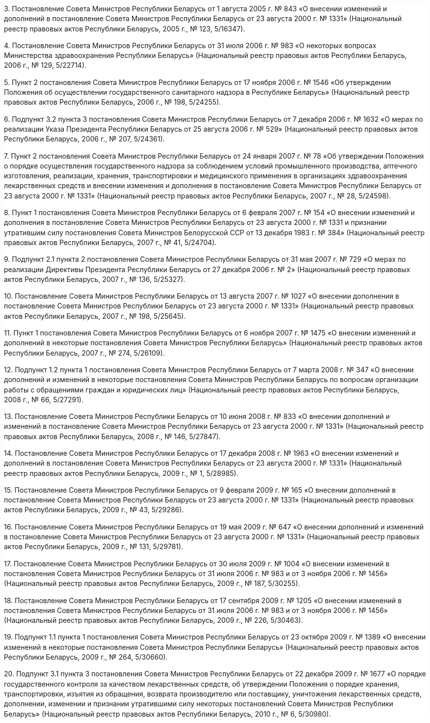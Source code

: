 <p>3. Постановление Совета Министров Республики Беларусь от 1 августа 2005 г. № 843 «О внесении изменений и дополнений в постановление Совета Министров Республики Беларусь от 23 августа 2000 г. № 1331» (Национальный реестр правовых актов Республики Беларусь, 2005 г., № 123, 5/16347).</p>
<p>4. Постановление Совета Министров Республики Беларусь от 31 июля 2006 г. № 983 «О некоторых вопросах Министерства здравоохранения Республики Беларусь» (Национальный реестр правовых актов Республики Беларусь, 2006 г., № 129, 5/22714).</p>
<p>5. Пункт 2 постановления Совета Министров Республики Беларусь от 17 ноября 2006 г. № 1546 «Об утверждении Положения об осуществлении государственного санитарного надзора в Республике Беларусь» (Национальный реестр правовых актов Республики Беларусь, 2006 г., № 198, 5/24255).</p>
<p>6. Подпункт 3.2 пункта 3 постановления Совета Министров Республики Беларусь от 7 декабря 2006 г. № 1632 «О мерах по реализации Указа Президента Республики Беларусь от 25 августа 2006 г. № 529» (Национальный реестр правовых актов Республики Беларусь, 2006 г., № 207, 5/24361).</p>
<p>7. Пункт 2 постановления Совета Министров Республики Беларусь от 24 января 2007 г. № 78 «Об утверждении Положения о порядке осуществления государственного надзора за соблюдением условий промышленного производства, аптечного изготовления, реализации, хранения, транспортировки и медицинского применения в организациях здравоохранения лекарственных средств и внесении изменения и дополнения в постановление Совета Министров Республики Беларусь от 23 августа 2000 г. № 1331» (Национальный реестр правовых актов Республики Беларусь, 2007 г., № 28, 5/24598).</p>
<p>8. Пункт 1 постановления Совета Министров Республики Беларусь от 6 февраля 2007 г. № 154 «О внесении изменений и дополнения в постановление Совета Министров Республики Беларусь от 23 августа 2000 г. № 1331 и признании утратившим силу постановления Совета Министров Белорусской ССР от 13 декабря 1983 г. № 384» (Национальный реестр правовых актов Республики Беларусь, 2007 г., № 41, 5/24704).</p>
<p>9. Подпункт 2.1 пункта 2 постановления Совета Министров Республики Беларусь от 31 мая 2007 г. № 729 «О мерах по реализации Директивы Президента Республики Беларусь от 27 декабря 2006 г. № 2» (Национальный реестр правовых актов Республики Беларусь, 2007 г., № 136, 5/25327).</p>
<p>10. Постановление Совета Министров Республики Беларусь от 13 августа 2007 г. № 1027 «О внесении дополнения в постановление Совета Министров Республики Беларусь от 23 августа 2000 г. № 1331» (Национальный реестр правовых актов Республики Беларусь, 2007 г., № 198, 5/25645).</p>
<p>11. Пункт 1 постановления Совета Министров Республики Беларусь от 6 ноября 2007 г. № 1475 «О внесении изменений и дополнений в некоторые постановления Совета Министров Республики Беларусь» (Национальный реестр правовых актов Республики Беларусь, 2007 г., № 274, 5/26109).</p>
<p>12. Подпункт 1.2 пункта 1 постановления Совета Министров Республики Беларусь от 7 марта 2008 г. № 347 «О внесении дополнений и изменений в некоторые постановления Совета Министров Республики Беларусь по вопросам организации работы с обращениями граждан и юридических лиц» (Национальный реестр правовых актов Республики Беларусь, 2008 г., № 66, 5/27291).</p>
<p>13. Постановление Совета Министров Республики Беларусь от 10 июня 2008 г. № 833 «О внесении дополнений и изменений в постановление Совета Министров Республики Беларусь от 23 августа 2000 г. № 1331» (Национальный реестр правовых актов Республики Беларусь, 2008 г., № 146, 5/27847).</p>
<p>14. Постановление Совета Министров Республики Беларусь от 17 декабря 2008 г. № 1963 «О внесении изменений и дополнений в постановление Совета Министров Республики Беларусь от 23 августа 2000 г. № 1331» (Национальный реестр правовых актов Республики Беларусь, 2009 г., № 1, 5/28985).</p>
<p>15. Постановление Совета Министров Республики Беларусь от 9 февраля 2009 г. № 165 «О внесении дополнений в постановление Совета Министров Республики Беларусь от 23 августа 2000 г. № 1331» (Национальный реестр правовых актов Республики Беларусь, 2009 г., № 43, 5/29286).</p>
<p>16. Постановление Совета Министров Республики Беларусь от 19 мая 2009 г. № 647 «О внесении дополнений и изменений в постановление Совета Министров Республики Беларусь от 23 августа 2000 г. № 1331» (Национальный реестр правовых актов Республики Беларусь, 2009 г., № 131, 5/29781).</p>
<p>17. Постановление Совета Министров Республики Беларусь от 30 июля 2009 г. № 1004 «О внесении изменений в постановления Совета Министров Республики Беларусь от 31 июля 2006 г. № 983 и от 3 ноября 2006 г. № 1456» (Национальный реестр правовых актов Республики Беларусь, 2009 г., № 187, 5/30255).</p>
<p>18. Постановление Совета Министров Республики Беларусь от 17 сентября 2009 г. № 1205 «О внесении изменений в постановления Совета Министров Республики Беларусь от 31 июля 2006 г. № 983 и от 3 ноября 2006 г. № 1456» (Национальный реестр правовых актов Республики Беларусь, 2009 г., № 226, 5/30463).</p>
<p>19. Подпункт 1.1 пункта 1 постановления Совета Министров Республики Беларусь от 23 октября 2009 г. № 1389 «О внесении изменений в некоторые постановления Совета Министров Республики Беларусь» (Национальный реестр правовых актов Республики Беларусь, 2009 г., № 264, 5/30660).</p>
<p>20. Подпункт 3.1 пункта 3 постановления Совета Министров Республики Беларусь от 22 декабря 2009 г. № 1677 «О порядке государственного контроля за качеством лекарственных средств, об утверждении Положения о порядке хранения, транспортировки, изъятия из обращения, возврата производителю или поставщику, уничтожения лекарственных средств, дополнении, изменении и признании утратившими силу некоторых постановлений Совета Министров Республики Беларусь» (Национальный реестр правовых актов Республики Беларусь, 2010 г., № 6, 5/30980).</p>